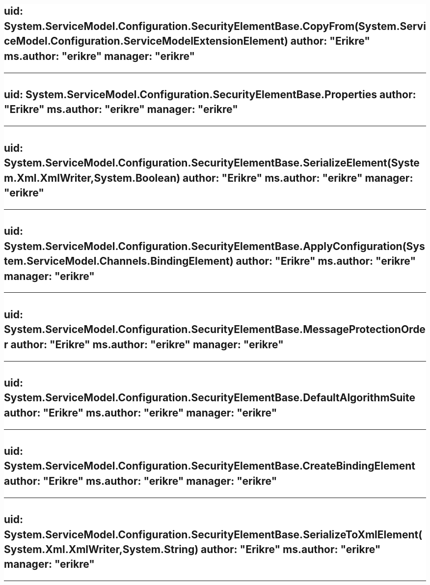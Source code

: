 uid: System.ServiceModel.Configuration.SecurityElementBase.CopyFrom(System.ServiceModel.Configuration.ServiceModelExtensionElement)
author: "Erikre"
ms.author: "erikre"
manager: "erikre"
---

---
uid: System.ServiceModel.Configuration.SecurityElementBase.Properties
author: "Erikre"
ms.author: "erikre"
manager: "erikre"
---

---
uid: System.ServiceModel.Configuration.SecurityElementBase.SerializeElement(System.Xml.XmlWriter,System.Boolean)
author: "Erikre"
ms.author: "erikre"
manager: "erikre"
---

---
uid: System.ServiceModel.Configuration.SecurityElementBase.ApplyConfiguration(System.ServiceModel.Channels.BindingElement)
author: "Erikre"
ms.author: "erikre"
manager: "erikre"
---

---
uid: System.ServiceModel.Configuration.SecurityElementBase.MessageProtectionOrder
author: "Erikre"
ms.author: "erikre"
manager: "erikre"
---

---
uid: System.ServiceModel.Configuration.SecurityElementBase.DefaultAlgorithmSuite
author: "Erikre"
ms.author: "erikre"
manager: "erikre"
---

---
uid: System.ServiceModel.Configuration.SecurityElementBase.CreateBindingElement
author: "Erikre"
ms.author: "erikre"
manager: "erikre"
---

---
uid: System.ServiceModel.Configuration.SecurityElementBase.SerializeToXmlElement(System.Xml.XmlWriter,System.String)
author: "Erikre"
ms.author: "erikre"
manager: "erikre"
---

---